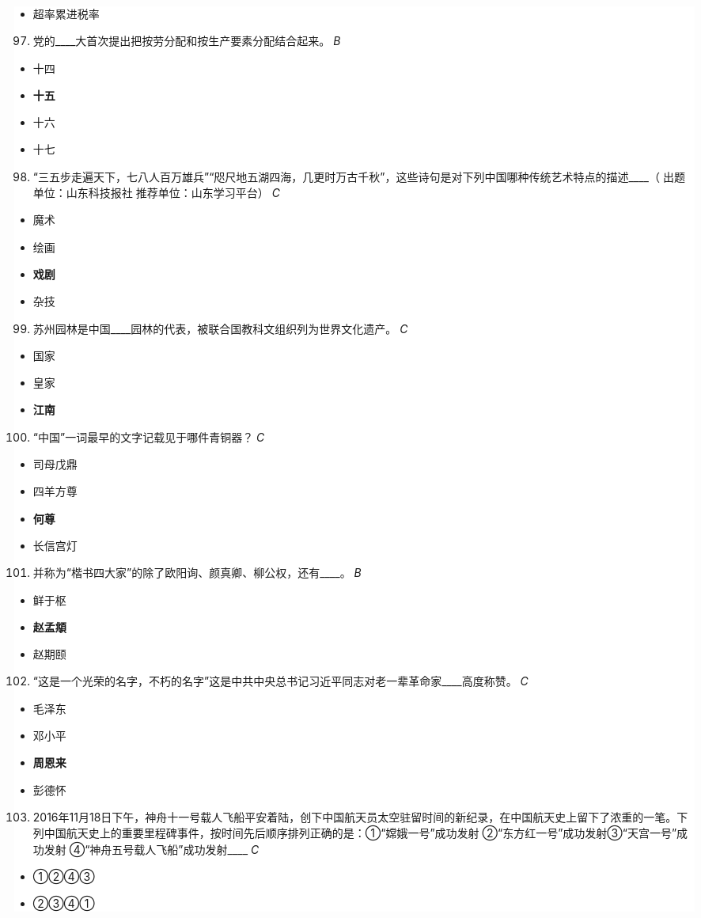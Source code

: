 + 超率累进税率

97. 党的\_\_\__大首次提出把按劳分配和按生产要素分配结合起来。   *B*

+ 十四

+ **十五**

+ 十六

+ 十七

98. “三五步走遍天下，七八人百万雄兵”“咫尺地五湖四海，几更时万古千秋”，这些诗句是对下列中国哪种传统艺术特点的描述\_\_\__（ 出题单位：山东科技报社 推荐单位：山东学习平台）  *C*

+ 魔术

+ 绘画

+ **戏剧**

+ 杂技

99. 苏州园林是中国\_\_\__园林的代表，被联合国教科文组织列为世界文化遗产。  *C*

+ 国家

+ 皇家

+ **江南**

100. “中国”一词最早的文字记载见于哪件青铜器？  *C*

+ 司母戊鼎

+ 四羊方尊

+ **何尊**

+ 长信宫灯

101. 并称为“楷书四大家”的除了欧阳询、颜真卿、柳公权，还有\_\_\__。  *B*

+ 鲜于枢

+ **赵孟頫**

+ 赵期颐

102. “这是一个光荣的名字，不朽的名字”这是中共中央总书记习近平同志对老一辈革命家\_\_\__高度称赞。  *C*

+ 毛泽东

+ 邓小平

+ **周恩来**

+ 彭德怀

103. 2016年11月18日下午，神舟十一号载人飞船平安着陆，创下中国航天员太空驻留时间的新纪录，在中国航天史上留下了浓重的一笔。下列中国航天史上的重要里程碑事件，按时间先后顺序排列正确的是：①“嫦娥一号”成功发射 ②“东方红一号”成功发射③“天宫一号”成功发射 ④“神舟五号载人飞船”成功发射\_\_\__  *C*

+ ①②④③

+ ②③④①
